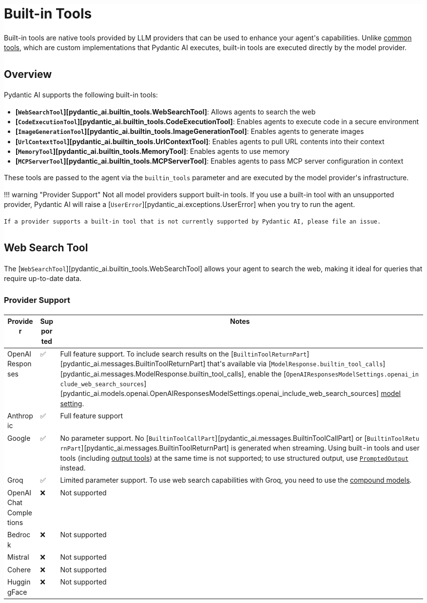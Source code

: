# Built-in Tools

Built-in tools are native tools provided by LLM providers that can be used to enhance your agent's capabilities. Unlike [common tools](common-tools.md), which are custom implementations that Pydantic AI executes, built-in tools are executed directly by the model provider.

## Overview

Pydantic AI supports the following built-in tools:

- **[`WebSearchTool`][pydantic_ai.builtin_tools.WebSearchTool]**: Allows agents to search the web
- **[`CodeExecutionTool`][pydantic_ai.builtin_tools.CodeExecutionTool]**: Enables agents to execute code in a secure environment
- **[`ImageGenerationTool`][pydantic_ai.builtin_tools.ImageGenerationTool]**: Enables agents to generate images
- **[`UrlContextTool`][pydantic_ai.builtin_tools.UrlContextTool]**: Enables agents to pull URL contents into their context
- **[`MemoryTool`][pydantic_ai.builtin_tools.MemoryTool]**: Enables agents to use memory
- **[`MCPServerTool`][pydantic_ai.builtin_tools.MCPServerTool]**: Enables agents to pass MCP server configuration in context

These tools are passed to the agent via the `builtin_tools` parameter and are executed by the model provider's infrastructure.

!!! warning "Provider Support"
    Not all model providers support built-in tools. If you use a built-in tool with an unsupported provider, Pydantic AI will raise a [`UserError`][pydantic_ai.exceptions.UserError] when you try to run the agent.

    If a provider supports a built-in tool that is not currently supported by Pydantic AI, please file an issue.

## Web Search Tool

The [`WebSearchTool`][pydantic_ai.builtin_tools.WebSearchTool] allows your agent to search the web,
making it ideal for queries that require up-to-date data.

### Provider Support

| Provider | Supported | Notes |
|----------|-----------|-------|
| OpenAI Responses | ✅ | Full feature support. To include search results on the [`BuiltinToolReturnPart`][pydantic_ai.messages.BuiltinToolReturnPart] that's available via [`ModelResponse.builtin_tool_calls`][pydantic_ai.messages.ModelResponse.builtin_tool_calls], enable the [`OpenAIResponsesModelSettings.openai_include_web_search_sources`][pydantic_ai.models.openai.OpenAIResponsesModelSettings.openai_include_web_search_sources] [model setting](agents.md#model-run-settings). |
| Anthropic | ✅ | Full feature support |
| Google | ✅ | No parameter support. No [`BuiltinToolCallPart`][pydantic_ai.messages.BuiltinToolCallPart] or [`BuiltinToolReturnPart`][pydantic_ai.messages.BuiltinToolReturnPart] is generated when streaming. Using built-in tools and user tools (including [output tools](output.md#tool-output)) at the same time is not supported; to use structured output, use [`PromptedOutput`](output.md#prompted-output) instead. |
| Groq | ✅ | Limited parameter support. To use web search capabilities with Groq, you need to use the [compound models](https://console.groq.com/docs/compound). |
| OpenAI Chat Completions | ❌ | Not supported |
| Bedrock | ❌ | Not supported |
| Mistral | ❌ | Not supported |
| Cohere | ❌ | Not supported |
| HuggingFace | ❌ | Not supported |
